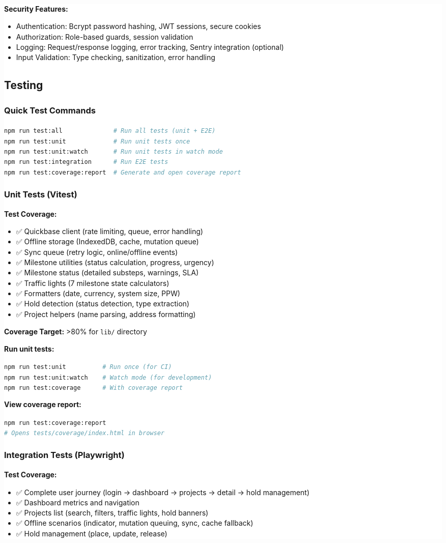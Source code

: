 **Security Features:**
- Authentication: Bcrypt password hashing, JWT sessions, secure cookies
- Authorization: Role-based guards, session validation
- Logging: Request/response logging, error tracking, Sentry integration (optional)
- Input Validation: Type checking, sanitization, error handling

## Testing

### Quick Test Commands

```bash
npm run test:all              # Run all tests (unit + E2E)
npm run test:unit             # Run unit tests once
npm run test:unit:watch       # Run unit tests in watch mode
npm run test:integration      # Run E2E tests
npm run test:coverage:report  # Generate and open coverage report
```

### Unit Tests (Vitest)

**Test Coverage:**
- ✅ Quickbase client (rate limiting, queue, error handling)
- ✅ Offline storage (IndexedDB, cache, mutation queue)
- ✅ Sync queue (retry logic, online/offline events)
- ✅ Milestone utilities (status calculation, progress, urgency)
- ✅ Milestone status (detailed substeps, warnings, SLA)
- ✅ Traffic lights (7 milestone state calculators)
- ✅ Formatters (date, currency, system size, PPW)
- ✅ Hold detection (status detection, type extraction)
- ✅ Project helpers (name parsing, address formatting)

**Coverage Target:** >80% for `lib/` directory

**Run unit tests:**
```bash
npm run test:unit          # Run once (for CI)
npm run test:unit:watch    # Watch mode (for development)
npm run test:coverage      # With coverage report
```

**View coverage report:**
```bash
npm run test:coverage:report
# Opens tests/coverage/index.html in browser
```

### Integration Tests (Playwright)

**Test Coverage:**
- ✅ Complete user journey (login → dashboard → projects → detail → hold management)
- ✅ Dashboard metrics and navigation
- ✅ Projects list (search, filters, traffic lights, hold banners)
- ✅ Offline scenarios (indicator, mutation queuing, sync, cache fallback)
- ✅ Hold management (place, update, release)
